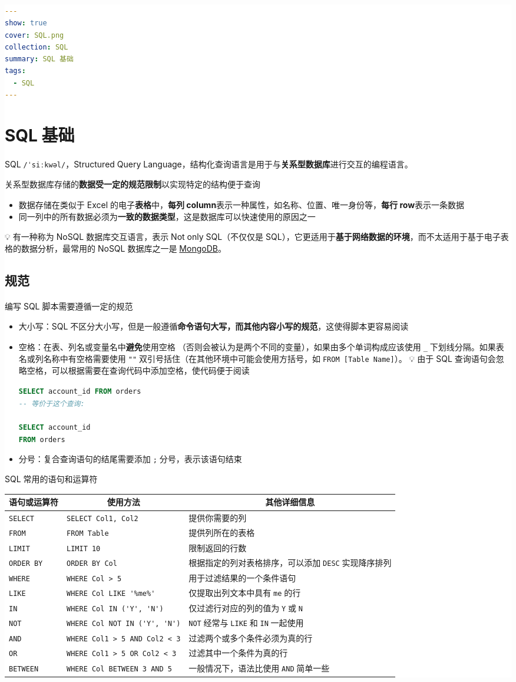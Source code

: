 ```yaml
---
show: true
cover: SQL.png
collection: SQL
summary: SQL 基础
tags:
  - SQL
---
```


# SQL 基础

SQL `/ˈsiːkwəl/`，Structured Query Language，结构化查询语言是用于与**关系型数据库**进行交互的编程语言。

关系型数据库存储的**数据受一定的规范限制**以实现特定的结构便于查询

* 数据存储在类似于 Excel 的电子**表格**中，**每列 column**表示一种属性，如名称、位置、唯一身份等，**每行 row**表示一条数据
* 同一列中的所有数据必须为**一致的数据类型**，这是数据库可以快速使用的原因之一

:bulb: 有一种称为 NoSQL 数据库交互语言，表示 Not only SQL（不仅仅是 SQL），它更适用于**基于网络数据的环境**，而不太适用于基于电子表格的数据分析，最常用的 NoSQL 数据库之一是 [MongoDB](https://www.mongodb.com/)。



## 规范
编写 SQL 脚本需要遵循一定的规范

* 大小写：SQL 不区分大小写，但是一般遵循**命令语句大写，而其他内容小写的规范**，这使得脚本更容易阅读
* 空格：在表、列名或变量名中**避免**使用空格 （否则会被认为是两个不同的变量），如果由多个单词构成应该使用 `_` 下划线分隔。如果表名或列名称中有空格需要使用 `""` 双引号括住（在其他环境中可能会使用方括号，如 `FROM [Table Name]`）。
    :bulb: 由于 SQL 查询语句会忽略空格，可以根据需要在查询代码中添加空格，使代码便于阅读

    ```sql
    SELECT account_id FROM orders
    -- 等价于这个查询:
    
    SELECT account_id
    FROM orders
    ```

* 分号：复合查询语句的结尾需要添加 `;` 分号，表示该语句结束

SQL 常用的语句和运算符

| **语句或运算符** |               **使用方法**               |                  **其他详细信息**                   |
| -------------------- | ------------------------------------------- | ------------------------------------------------------- |
| `SELECT`          | `SELECT Col1, Col2`        | 提供你需要的列                                       |
| `FROM`             | `FROM Table`                      | 提供列所在的表格                                    |
| `LIMIT`              | `LIMIT 10`                           | 限制返回的行数                                       |
| `ORDER BY`          | `ORDER BY Col`                    | 根据指定的列对表格排序，可以添加 `DESC` 实现降序排列 |
| `WHERE`           | `WHERE Col > 5`                   | 用于过滤结果的一个条件语句                        |
| `LIKE`                | `WHERE Col LIKE '%me%'`        | 仅提取出列文本中具有 `me` 的行                 |
| `IN`                | `WHERE Col IN ('Y', 'N')`           | 仅过滤行对应的列的值为 `Y` 或 `N`              |
| `NOT`              | `WHERE Col NOT IN ('Y', 'N')`  | `NOT` 经常与 `LIKE` 和 `IN` 一起使用 |
| `AND`              | `WHERE Col1 > 5 AND Col2 < 3` | 过滤两个或多个条件必须为真的行                   |
| `OR`                | `WHERE Col1 > 5 OR Col2 < 3`  | 过滤其中一个条件为真的行                        |
| `BETWEEN`           | `WHERE Col BETWEEN 3 AND 5` | 一般情况下，语法比使用 `AND` 简单一些     |
